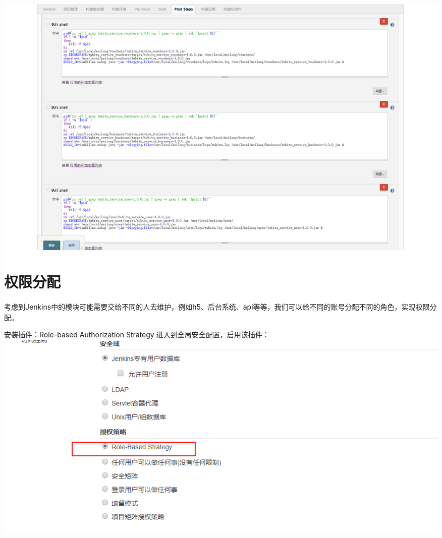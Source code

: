 ![](jenkins/8.png)

# 权限分配
考虑到Jenkins中的模块可能需要交给不同的人去维护，例如h5、后台系统、api等等，我们可以给不同的账号分配不同的角色，实现权限分配。

安装插件：Role-based Authorization Strategy
进入到全局安全配置，启用该插件：
![](jenkins/9.png)
